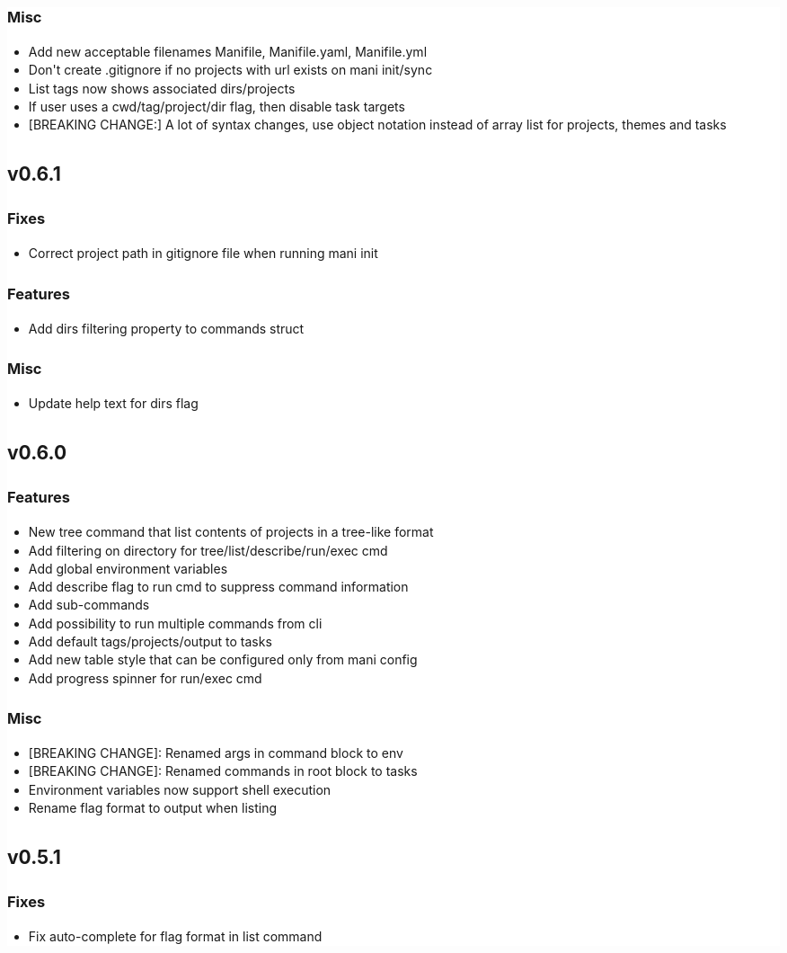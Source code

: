 ### Misc

- Add new acceptable filenames Manifile, Manifile.yaml, Manifile.yml
- Don't create .gitignore if no projects with url exists on mani init/sync
- List tags now shows associated dirs/projects
- If user uses a cwd/tag/project/dir flag, then disable task targets
- [BREAKING CHANGE:] A lot of syntax changes, use object notation instead of array list for projects, themes and tasks

## v0.6.1

### Fixes

- Correct project path in gitignore file when running mani init

### Features

- Add dirs filtering property to commands struct

### Misc

- Update help text for dirs flag

## v0.6.0

### Features

- New tree command that list contents of projects in a tree-like format
- Add filtering on directory for tree/list/describe/run/exec cmd
- Add global environment variables
- Add describe flag to run cmd to suppress command information
- Add sub-commands
- Add possibility to run multiple commands from cli
- Add default tags/projects/output to tasks
- Add new table style that can be configured only from mani config
- Add progress spinner for run/exec cmd

### Misc

- [BREAKING CHANGE]: Renamed args in command block to env
- [BREAKING CHANGE]: Renamed commands in root block to tasks
- Environment variables now support shell execution
- Rename flag format to output when listing

## v0.5.1

### Fixes

- Fix auto-complete for flag format in list command
